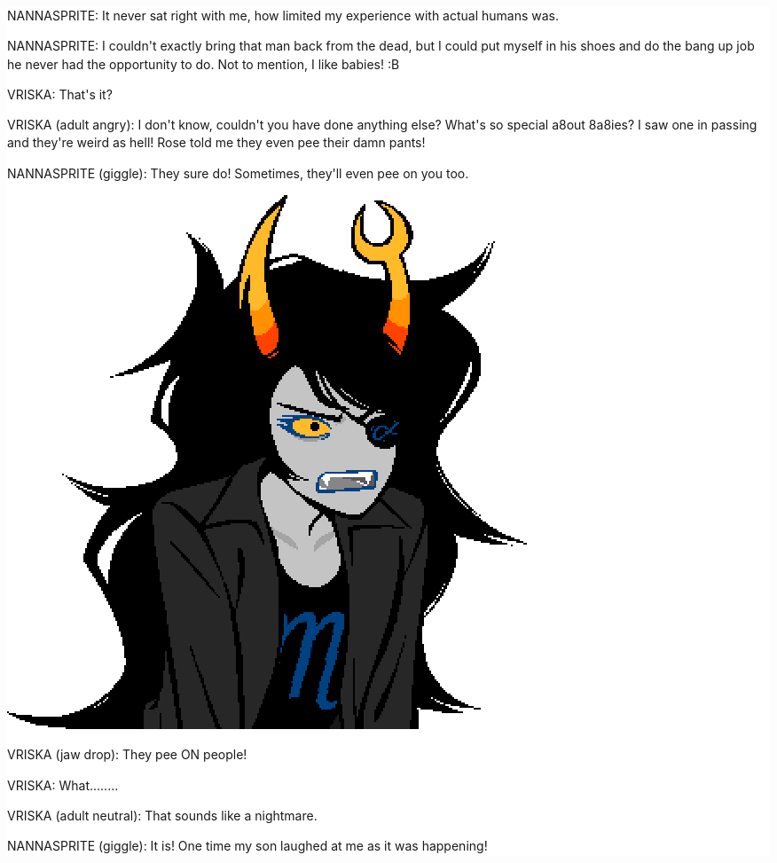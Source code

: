 <p class="nannasprite">NANNASPRITE: It never sat right with me, how limited my experience with actual humans was.</p>
<p class="nannasprite">NANNASPRITE: I couldn't exactly bring that man back from the dead, but I could put myself in his shoes and do the bang up job he never had the opportunity to do. Not to mention, I like babies! :B</p>
<p class="vriska">VRISKA: That's it?</p>
<p class="vriska">VRISKA (adult angry): I don't know, couldn't you have done anything else? What's so special a8out 8a8ies? I saw one in passing and they're weird as hell! Rose told me they even pee their damn pants!</p>
<p class="nannasprite">NANNASPRITE (giggle): They sure do! Sometimes, they'll even pee on you too.</p>

![Adult Vriska, mouth agape, eyebrow twitching](./images/3/characters/vriska/vriska_jawdrop.webp)
<p class="vriska">VRISKA (jaw drop): They pee ON people!</p>
<p class="vriska">VRISKA:  What........</p>
<p class="vriska">VRISKA (adult neutral): That sounds like a nightmare.</p>
<p class="nannasprite">NANNASPRITE (giggle): It is! One time my son laughed at me as it was happening!</p>
